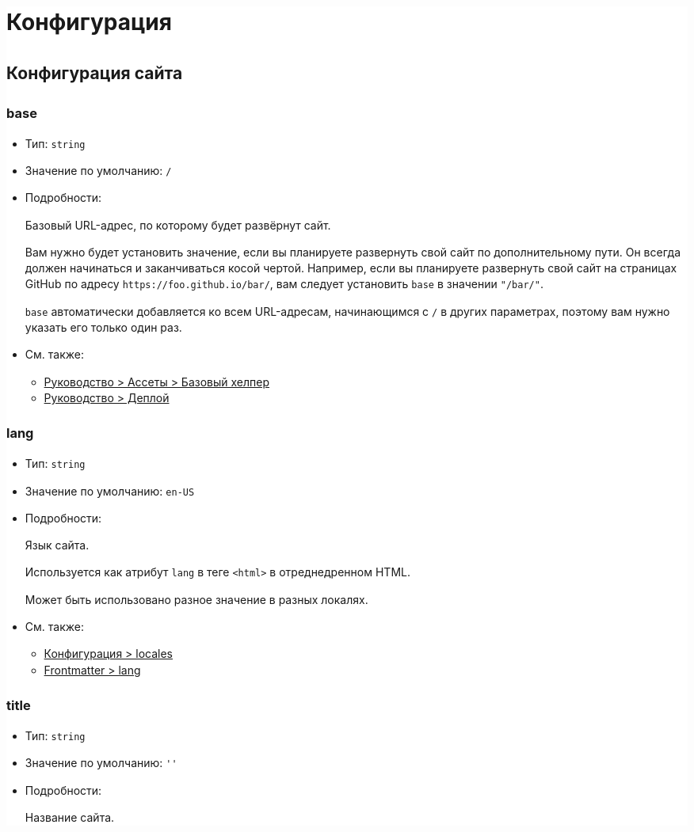 # Конфигурация

<NpmBadge package="@vuepress/cli" />
<NpmBadge package="@vuepress/core" />

## Конфигурация сайта

### base

- Тип: `string`

- Значение по умолчанию: `/`

- Подробности:

  Базовый URL-адрес, по которому будет развёрнут сайт.

  Вам нужно будет установить значение, если вы планируете развернуть свой сайт по дополнительному пути. Он всегда должен начинаться и заканчиваться косой чертой. Например, если вы планируете развернуть свой сайт на страницах GitHub по адресу `https://foo.github.io/bar/`, вам следует установить `base` в значении `"/bar/"`.

  `base` автоматически добавляется ко всем URL-адресам, начинающимся с `/` в других параметрах, поэтому вам нужно указать его только один раз.

- См. также:
  - [Руководство > Ассеты > Базовый хелпер](../guide/assets.md#базовыи-хелпер)
  - [Руководство > Деплой](../guide/deployment.md)

### lang

- Тип: `string`

- Значение по умолчанию: `en-US`

- Подробности:

  Язык сайта.

  Используется как атрибут `lang` в теге `<html>` в отреднедренном HTML.

  Может быть использовано разное значение в разных локалях.

- См. также:
  - [Конфигурация > locales](#locales)
  - [Frontmatter > lang](./frontmatter.md#lang)

### title

- Тип: `string`

- Значение по умолчанию: `''`

- Подробности:

  Название сайта.
